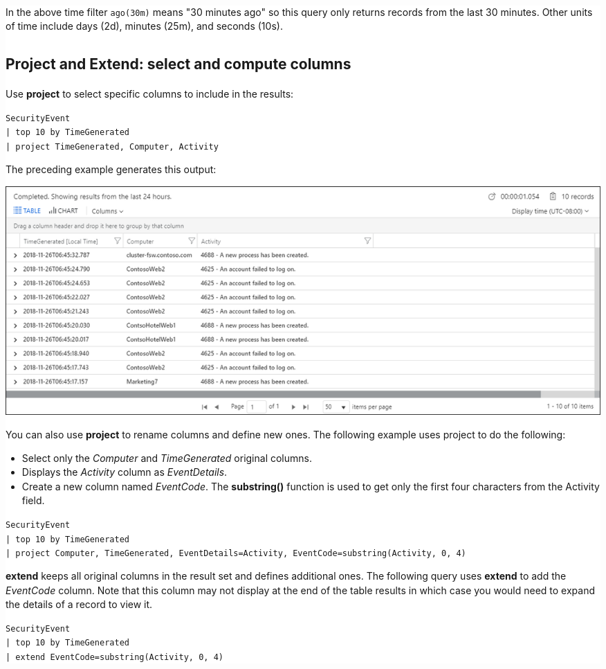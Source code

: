 In the above time filter  `ago(30m)` means "30 minutes ago" so this query only returns records from the last 30 minutes. Other units of time include days (2d), minutes (25m), and seconds (10s).


## Project and Extend: select and compute columns

Use **project** to select specific columns to include in the results:

```Kusto
SecurityEvent 
| top 10 by TimeGenerated 
| project TimeGenerated, Computer, Activity
```

The preceding example generates this output:

![Query project results](media/get-started-queries/project.png)

You can also use **project** to rename columns and define new ones. The following example uses project to do the following:

* Select only the *Computer* and *TimeGenerated* original columns.
* Displays the *Activity* column as *EventDetails*.
* Create a new column named *EventCode*. The **substring()** function is used to get only the first four characters from the Activity field.


```Kusto
SecurityEvent
| top 10 by TimeGenerated 
| project Computer, TimeGenerated, EventDetails=Activity, EventCode=substring(Activity, 0, 4)
```

**extend** keeps all original columns in the result set and defines additional ones. The following query uses **extend** to add the *EventCode* column. Note that this column may not display at the end of the table results in which case you would need to expand the details of a record to view it.

```Kusto
SecurityEvent
| top 10 by TimeGenerated
| extend EventCode=substring(Activity, 0, 4)
```
